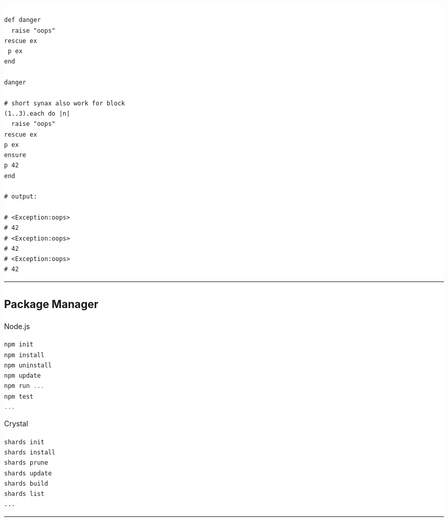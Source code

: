 ```crystal

def danger
  raise "oops"
rescue ex
 p ex
end

danger

# short synax also work for block
(1..3).each do |n|
  raise "oops"
rescue ex
p ex
ensure
p 42
end

# output:

# <Exception:oops>
# 42
# <Exception:oops>
# 42
# <Exception:oops>
# 42
```
---

## Package Manager
Node.js
```javascript
npm init
npm install
npm uninstall
npm update
npm run ...
npm test
...
```

Crystal

```crystal
shards init
shards install
shards prune
shards update
shards build
shards list
...
```
---
